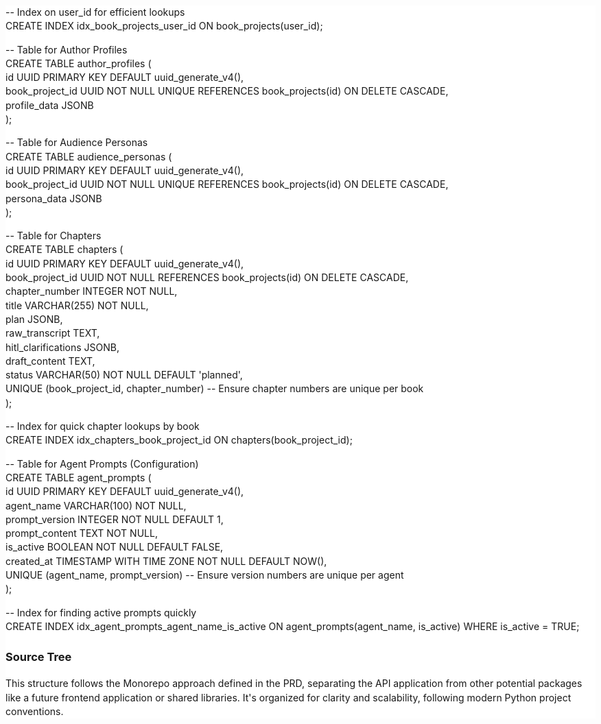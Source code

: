 \-- Index on user\_id for efficient lookups  
CREATE INDEX idx\_book\_projects\_user\_id ON book\_projects(user\_id);

\-- Table for Author Profiles  
CREATE TABLE author\_profiles (  
    id UUID PRIMARY KEY DEFAULT uuid\_generate\_v4(),  
    book\_project\_id UUID NOT NULL UNIQUE REFERENCES book\_projects(id) ON DELETE CASCADE,  
    profile\_data JSONB  
);

\-- Table for Audience Personas  
CREATE TABLE audience\_personas (  
    id UUID PRIMARY KEY DEFAULT uuid\_generate\_v4(),  
    book\_project\_id UUID NOT NULL UNIQUE REFERENCES book\_projects(id) ON DELETE CASCADE,  
    persona\_data JSONB  
);

\-- Table for Chapters  
CREATE TABLE chapters (  
    id UUID PRIMARY KEY DEFAULT uuid\_generate\_v4(),  
    book\_project\_id UUID NOT NULL REFERENCES book\_projects(id) ON DELETE CASCADE,  
    chapter\_number INTEGER NOT NULL,  
    title VARCHAR(255) NOT NULL,  
    plan JSONB,  
    raw\_transcript TEXT,  
    hitl\_clarifications JSONB,  
    draft\_content TEXT,  
    status VARCHAR(50) NOT NULL DEFAULT 'planned',  
    UNIQUE (book\_project\_id, chapter\_number) \-- Ensure chapter numbers are unique per book  
);

\-- Index for quick chapter lookups by book  
CREATE INDEX idx\_chapters\_book\_project\_id ON chapters(book\_project\_id);

\-- Table for Agent Prompts (Configuration)  
CREATE TABLE agent\_prompts (  
    id UUID PRIMARY KEY DEFAULT uuid\_generate\_v4(),  
    agent\_name VARCHAR(100) NOT NULL,  
    prompt\_version INTEGER NOT NULL DEFAULT 1,  
    prompt\_content TEXT NOT NULL,  
    is\_active BOOLEAN NOT NULL DEFAULT FALSE,  
    created\_at TIMESTAMP WITH TIME ZONE NOT NULL DEFAULT NOW(),  
    UNIQUE (agent\_name, prompt\_version) \-- Ensure version numbers are unique per agent  
);

\-- Index for finding active prompts quickly  
CREATE INDEX idx\_agent\_prompts\_agent\_name\_is\_active ON agent\_prompts(agent\_name, is\_active) WHERE is\_active \= TRUE;

### **Source Tree**

This structure follows the Monorepo approach defined in the PRD, separating the API application from other potential packages like a future frontend application or shared libraries. It's organized for clarity and scalability, following modern Python project conventions.
